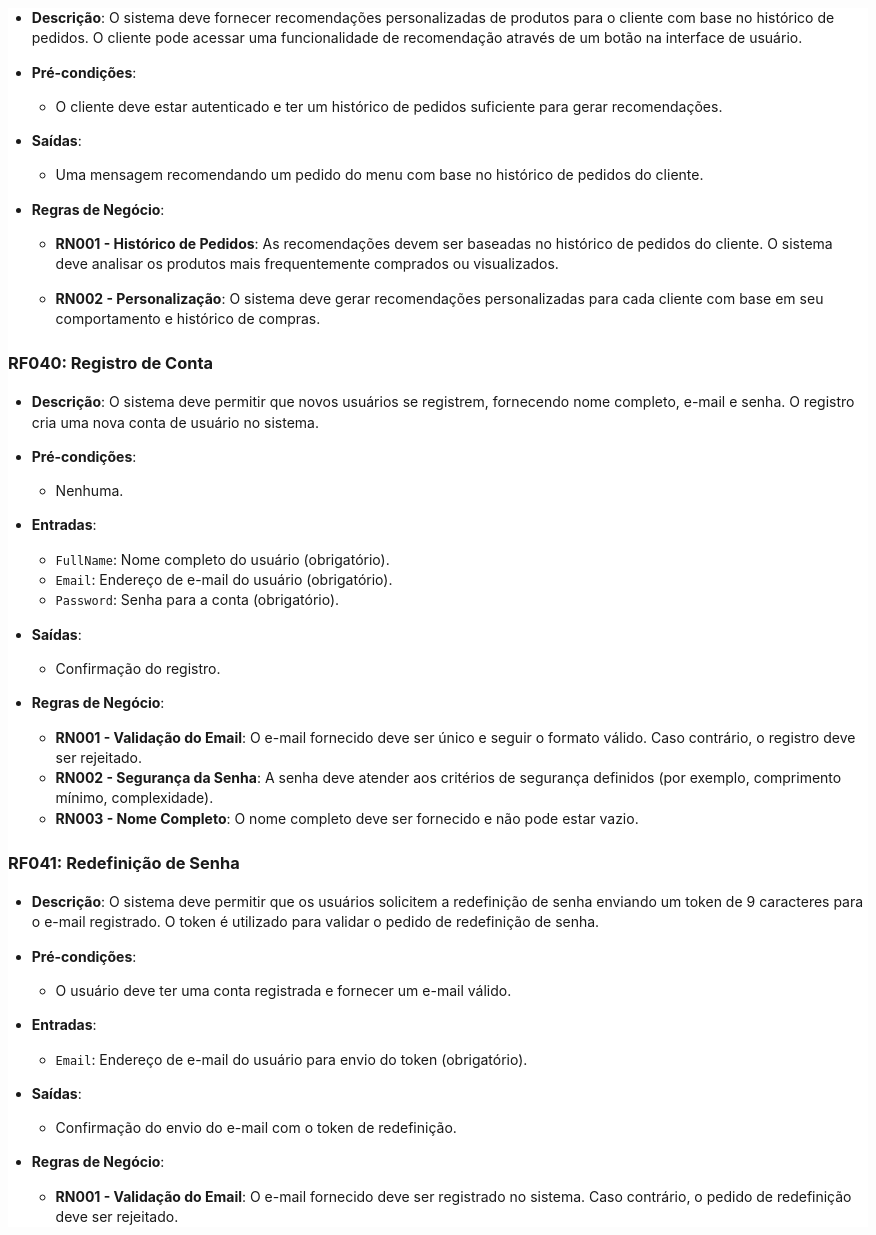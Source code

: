 - **Descrição**: O sistema deve fornecer recomendações personalizadas de produtos para o cliente com base no histórico de pedidos. O cliente pode acessar uma funcionalidade de recomendação através de um botão na interface de usuário.

- **Pré-condições**:
    - O cliente deve estar autenticado e ter um histórico de pedidos suficiente para gerar recomendações.

- **Saídas**:
    - Uma mensagem recomendando um pedido do menu com base no histórico de pedidos do cliente.

- **Regras de Negócio**:
    - **RN001 - Histórico de Pedidos**: As recomendações devem ser baseadas no histórico de pedidos do cliente. O sistema deve analisar os produtos mais frequentemente comprados ou visualizados.

    - **RN002 - Personalização**: O sistema deve gerar recomendações personalizadas para cada cliente com base em seu comportamento e histórico de compras.

### **RF040: Registro de Conta**

- **Descrição**: O sistema deve permitir que novos usuários se registrem, fornecendo nome completo, e-mail e senha. O registro cria uma nova conta de usuário no sistema.

- **Pré-condições**:
    - Nenhuma.

- **Entradas**:
    - `FullName`: Nome completo do usuário (obrigatório).
    - `Email`: Endereço de e-mail do usuário (obrigatório).
    - `Password`: Senha para a conta (obrigatório).

- **Saídas**:
    - Confirmação do registro.

- **Regras de Negócio**:
    - **RN001 - Validação do Email**: O e-mail fornecido deve ser único e seguir o formato válido. Caso contrário, o registro deve ser rejeitado.
    - **RN002 - Segurança da Senha**: A senha deve atender aos critérios de segurança definidos (por exemplo, comprimento mínimo, complexidade).
    - **RN003 - Nome Completo**: O nome completo deve ser fornecido e não pode estar vazio.

### **RF041: Redefinição de Senha**

- **Descrição**: O sistema deve permitir que os usuários solicitem a redefinição de senha enviando um token de 9 caracteres para o e-mail registrado. O token é utilizado para validar o pedido de redefinição de senha.

- **Pré-condições**:
    - O usuário deve ter uma conta registrada e fornecer um e-mail válido.

- **Entradas**:
    - `Email`: Endereço de e-mail do usuário para envio do token (obrigatório).

- **Saídas**:
    - Confirmação do envio do e-mail com o token de redefinição.

- **Regras de Negócio**:
    - **RN001 - Validação do Email**: O e-mail fornecido deve ser registrado no sistema. Caso contrário, o pedido de redefinição deve ser rejeitado.
